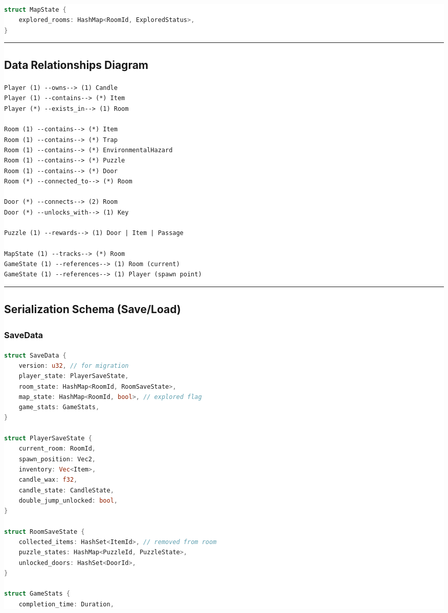 ```rust
struct MapState {
    explored_rooms: HashMap<RoomId, ExploredStatus>,
}
```

---

## Data Relationships Diagram

```
Player (1) --owns--> (1) Candle
Player (1) --contains--> (*) Item
Player (*) --exists_in--> (1) Room

Room (1) --contains--> (*) Item
Room (1) --contains--> (*) Trap
Room (1) --contains--> (*) EnvironmentalHazard
Room (1) --contains--> (*) Puzzle
Room (1) --contains--> (*) Door
Room (*) --connected_to--> (*) Room

Door (*) --connects--> (2) Room
Door (*) --unlocks_with--> (1) Key

Puzzle (1) --rewards--> (1) Door | Item | Passage

MapState (1) --tracks--> (*) Room
GameState (1) --references--> (1) Room (current)
GameState (1) --references--> (1) Player (spawn point)
```

---

## Serialization Schema (Save/Load)

### SaveData

```rust
struct SaveData {
    version: u32, // for migration
    player_state: PlayerSaveState,
    room_state: HashMap<RoomId, RoomSaveState>,
    map_state: HashMap<RoomId, bool>, // explored flag
    game_stats: GameStats,
}

struct PlayerSaveState {
    current_room: RoomId,
    spawn_position: Vec2,
    inventory: Vec<Item>,
    candle_wax: f32,
    candle_state: CandleState,
    double_jump_unlocked: bool,
}

struct RoomSaveState {
    collected_items: HashSet<ItemId>, // removed from room
    puzzle_states: HashMap<PuzzleId, PuzzleState>,
    unlocked_doors: HashSet<DoorId>,
}

struct GameStats {
    completion_time: Duration,
```